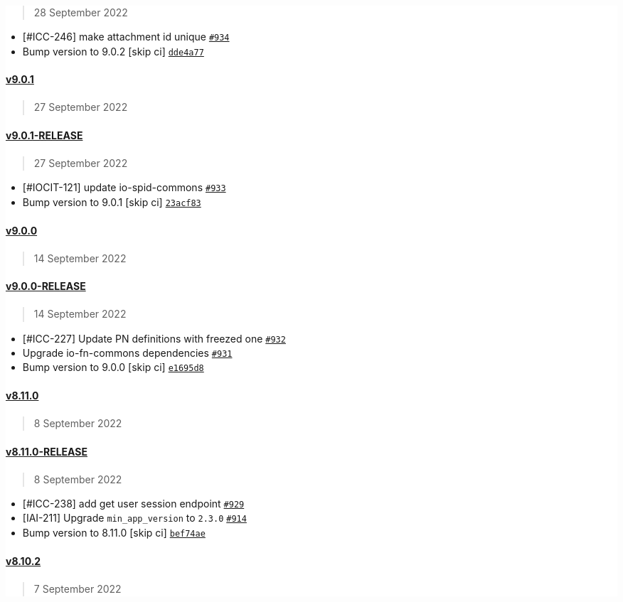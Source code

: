 > 28 September 2022

- [#ICC-246] make attachment id unique [`#934`](https://github.com/pagopa/io-backend/pull/934)
- Bump version to 9.0.2 [skip ci] [`dde4a77`](https://github.com/pagopa/io-backend/commit/dde4a772be7de826da129cdbc55847eb1e3de887)

#### [v9.0.1](https://github.com/pagopa/io-backend/compare/v9.0.1-RELEASE...v9.0.1)

> 27 September 2022

#### [v9.0.1-RELEASE](https://github.com/pagopa/io-backend/compare/v9.0.0...v9.0.1-RELEASE)

> 27 September 2022

- [#IOCIT-121] update io-spid-commons [`#933`](https://github.com/pagopa/io-backend/pull/933)
- Bump version to 9.0.1 [skip ci] [`23acf83`](https://github.com/pagopa/io-backend/commit/23acf8394b076f7e0c15ecd935211f35eee41552)

#### [v9.0.0](https://github.com/pagopa/io-backend/compare/v9.0.0-RELEASE...v9.0.0)

> 14 September 2022

#### [v9.0.0-RELEASE](https://github.com/pagopa/io-backend/compare/v8.11.0...v9.0.0-RELEASE)

> 14 September 2022

- [#ICC-227] Update PN definitions with freezed one [`#932`](https://github.com/pagopa/io-backend/pull/932)
- Upgrade io-fn-commons dependencies [`#931`](https://github.com/pagopa/io-backend/pull/931)
- Bump version to 9.0.0 [skip ci] [`e1695d8`](https://github.com/pagopa/io-backend/commit/e1695d8578b03157f5c0f9a67704f4e236b3923d)

#### [v8.11.0](https://github.com/pagopa/io-backend/compare/v8.11.0-RELEASE...v8.11.0)

> 8 September 2022

#### [v8.11.0-RELEASE](https://github.com/pagopa/io-backend/compare/v8.10.2...v8.11.0-RELEASE)

> 8 September 2022

- [#ICC-238] add get user session endpoint [`#929`](https://github.com/pagopa/io-backend/pull/929)
- [IAI-211] Upgrade `min_app_version` to `2.3.0` [`#914`](https://github.com/pagopa/io-backend/pull/914)
- Bump version to 8.11.0 [skip ci] [`bef74ae`](https://github.com/pagopa/io-backend/commit/bef74aefbf1da092d0c1d71b42a9b39e263a2116)

#### [v8.10.2](https://github.com/pagopa/io-backend/compare/v8.10.2-RELEASE...v8.10.2)

> 7 September 2022
